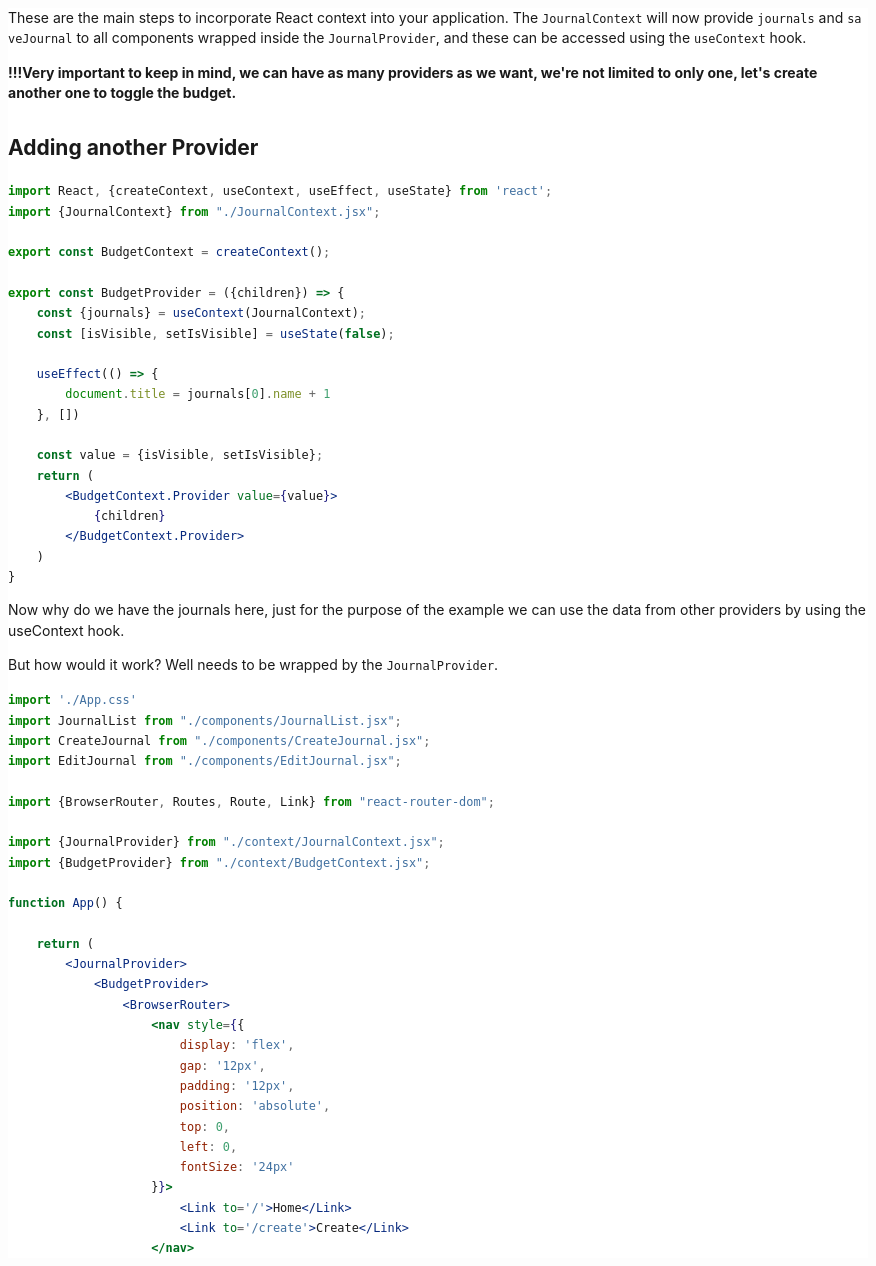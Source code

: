 These are the main steps to incorporate React context into your application. The `JournalContext` will now provide `journals` and `saveJournal` to all components wrapped inside the `JournalProvider`, and these can be accessed using the `useContext` hook.

**!!!Very important to keep in mind, we can have as many providers as we want, we're not limited to only one, let's create another one to toggle the budget.**

## Adding another Provider

```jsx
import React, {createContext, useContext, useEffect, useState} from 'react';
import {JournalContext} from "./JournalContext.jsx";

export const BudgetContext = createContext();

export const BudgetProvider = ({children}) => {
    const {journals} = useContext(JournalContext);
    const [isVisible, setIsVisible] = useState(false);

    useEffect(() => {
        document.title = journals[0].name + 1
    }, [])

    const value = {isVisible, setIsVisible};
    return (
        <BudgetContext.Provider value={value}>
            {children}
        </BudgetContext.Provider>
    )
}
```

Now why do we have the journals here, just for the purpose of the example we can use the data from other providers by using the useContext hook.

But how would it work? Well needs to be wrapped by the `JournalProvider`.

```jsx
import './App.css'
import JournalList from "./components/JournalList.jsx";
import CreateJournal from "./components/CreateJournal.jsx";
import EditJournal from "./components/EditJournal.jsx";

import {BrowserRouter, Routes, Route, Link} from "react-router-dom";

import {JournalProvider} from "./context/JournalContext.jsx";
import {BudgetProvider} from "./context/BudgetContext.jsx";

function App() {

    return (
        <JournalProvider>
            <BudgetProvider>
                <BrowserRouter>
                    <nav style={{
                        display: 'flex',
                        gap: '12px',
                        padding: '12px',
                        position: 'absolute',
                        top: 0,
                        left: 0,
                        fontSize: '24px'
                    }}>
                        <Link to='/'>Home</Link>
                        <Link to='/create'>Create</Link>
                    </nav>
```